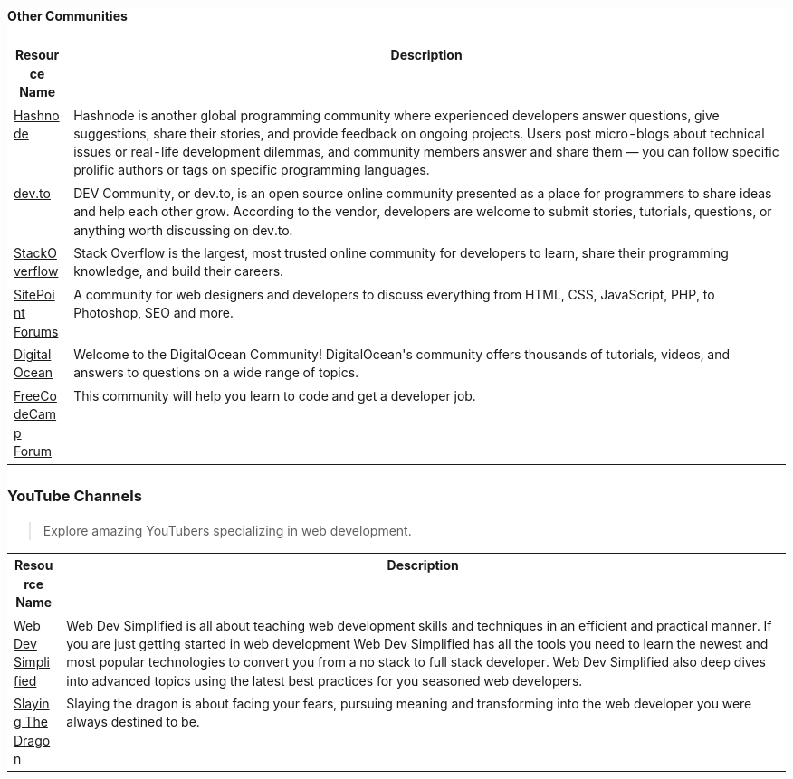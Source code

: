 #### Other Communities

<table width="100%">
      <tr>
        <th>Resource Name</th>
        <th>Description</th>
      </tr>
      <tr>
        <td> <a href="https://hashnode.com/">Hashnode</a></td>
        <td>Hashnode is another global programming community where experienced developers answer questions, give suggestions, share their stories, and provide feedback on ongoing projects. Users post micro-blogs about technical issues or real-life development dilemmas, and community members answer and share them — you can follow specific prolific authors or tags on specific programming languages.</td>
      </tr>
      <tr>
        <td> <a href="https://dev.to/">dev.to</a></td>
        <td>DEV Community, or dev.to, is an open source online community presented as a place for programmers to share ideas and help each other grow. According to the vendor, developers are welcome to submit stories, tutorials, questions, or anything worth discussing on dev.to.</td>
      </tr>
      <tr>
        <td> <a href="https://stackoverflow.com/">StackOverflow</a></td>
        <td>Stack Overflow is the largest, most trusted online community for developers to learn, share​ ​their programming ​knowledge, and build their careers.</td>
      </tr>
      <tr>
        <td> <a href="https://www.sitepoint.com/community/">SitePoint Forums</a></td>
        <td>A community for web designers and developers to discuss everything from HTML, CSS, JavaScript, PHP, to Photoshop, SEO and more.</td>
      </tr>
      <tr>
        <td> <a href="https://www.digitalocean.com/community">Digital Ocean</a></td>
        <td>Welcome to the DigitalOcean Community! DigitalOcean's community offers thousands of tutorials, videos, and answers to questions on a wide range of topics.</td>
      </tr>
      <tr>
        <td> <a href="https://forum.freecodecamp.org/">FreeCodeCamp Forum</a></td>
        <td>This community will help you learn to code and get a developer job.</td>
      </tr>
</table>

### YouTube Channels

> Explore amazing YouTubers specializing in web development.

<table width="100%">
      <tr>
        <th>Resource Name</th>
        <th>Description</th>
      </tr>
      <tr>
        <td> <a href="https://www.youtube.com/@WebDevSimplified/featured">Web Dev Simplified</a></td>
        <td>Web Dev Simplified is all about teaching web development skills and techniques in an efficient and practical manner. If you are just getting started in web development Web Dev Simplified has all the tools you need to learn the newest and most popular technologies to convert you from a no stack to full stack developer. Web Dev Simplified also deep dives into advanced topics using the latest best practices for you seasoned web developers.</td>
      </tr>
      <tr>
        <td> <a href="https://www.youtube.com/@slayingthedragon/featured">Slaying The Dragon</a></td>
        <td>Slaying the dragon is about facing your fears, pursuing meaning and transforming into the web developer you were always destined to be.</td>
      </tr>
      <tr>